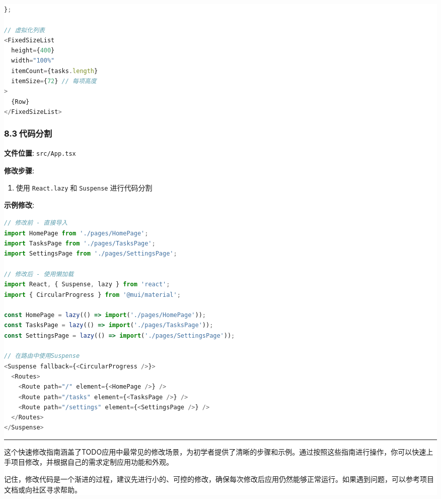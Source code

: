 ```typescript
};

// 虚拟化列表
<FixedSizeList
  height={400}
  width="100%"
  itemCount={tasks.length}
  itemSize={72} // 每项高度
>
  {Row}
</FixedSizeList>
```

### 8.3 代码分割

**文件位置**: `src/App.tsx`

**修改步骤**:

1. 使用 `React.lazy` 和 `Suspense` 进行代码分割

**示例修改**:

```typescript
// 修改前 - 直接导入
import HomePage from './pages/HomePage';
import TasksPage from './pages/TasksPage';
import SettingsPage from './pages/SettingsPage';

// 修改后 - 使用懒加载
import React, { Suspense, lazy } from 'react';
import { CircularProgress } from '@mui/material';

const HomePage = lazy(() => import('./pages/HomePage'));
const TasksPage = lazy(() => import('./pages/TasksPage'));
const SettingsPage = lazy(() => import('./pages/SettingsPage'));

// 在路由中使用Suspense
<Suspense fallback={<CircularProgress />}>
  <Routes>
    <Route path="/" element={<HomePage />} />
    <Route path="/tasks" element={<TasksPage />} />
    <Route path="/settings" element={<SettingsPage />} />
  </Routes>
</Suspense>
```

---

这个快速修改指南涵盖了TODO应用中最常见的修改场景，为初学者提供了清晰的步骤和示例。通过按照这些指南进行操作，你可以快速上手项目修改，并根据自己的需求定制应用功能和外观。

记住，修改代码是一个渐进的过程，建议先进行小的、可控的修改，确保每次修改后应用仍然能够正常运行。如果遇到问题，可以参考项目文档或向社区寻求帮助。